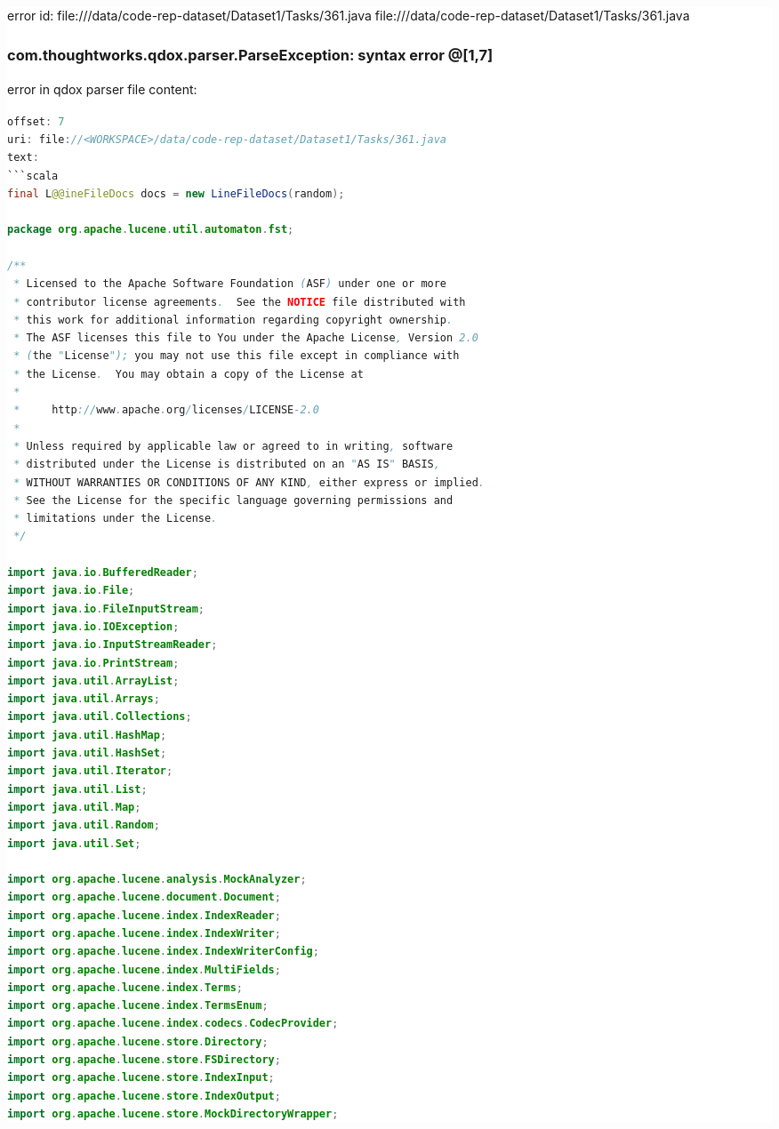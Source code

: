 error id: file://<WORKSPACE>/data/code-rep-dataset/Dataset1/Tasks/361.java
file://<WORKSPACE>/data/code-rep-dataset/Dataset1/Tasks/361.java
### com.thoughtworks.qdox.parser.ParseException: syntax error @[1,7]

error in qdox parser
file content:
```java
offset: 7
uri: file://<WORKSPACE>/data/code-rep-dataset/Dataset1/Tasks/361.java
text:
```scala
final L@@ineFileDocs docs = new LineFileDocs(random);

package org.apache.lucene.util.automaton.fst;

/**
 * Licensed to the Apache Software Foundation (ASF) under one or more
 * contributor license agreements.  See the NOTICE file distributed with
 * this work for additional information regarding copyright ownership.
 * The ASF licenses this file to You under the Apache License, Version 2.0
 * (the "License"); you may not use this file except in compliance with
 * the License.  You may obtain a copy of the License at
 *
 *     http://www.apache.org/licenses/LICENSE-2.0
 *
 * Unless required by applicable law or agreed to in writing, software
 * distributed under the License is distributed on an "AS IS" BASIS,
 * WITHOUT WARRANTIES OR CONDITIONS OF ANY KIND, either express or implied.
 * See the License for the specific language governing permissions and
 * limitations under the License.
 */

import java.io.BufferedReader;
import java.io.File;
import java.io.FileInputStream;
import java.io.IOException;
import java.io.InputStreamReader;
import java.io.PrintStream;
import java.util.ArrayList;
import java.util.Arrays;
import java.util.Collections;
import java.util.HashMap;
import java.util.HashSet;
import java.util.Iterator;
import java.util.List;
import java.util.Map;
import java.util.Random;
import java.util.Set;

import org.apache.lucene.analysis.MockAnalyzer;
import org.apache.lucene.document.Document;
import org.apache.lucene.index.IndexReader;
import org.apache.lucene.index.IndexWriter;
import org.apache.lucene.index.IndexWriterConfig;
import org.apache.lucene.index.MultiFields;
import org.apache.lucene.index.Terms;
import org.apache.lucene.index.TermsEnum;
import org.apache.lucene.index.codecs.CodecProvider;
import org.apache.lucene.store.Directory;
import org.apache.lucene.store.FSDirectory;
import org.apache.lucene.store.IndexInput;
import org.apache.lucene.store.IndexOutput;
import org.apache.lucene.store.MockDirectoryWrapper;
```